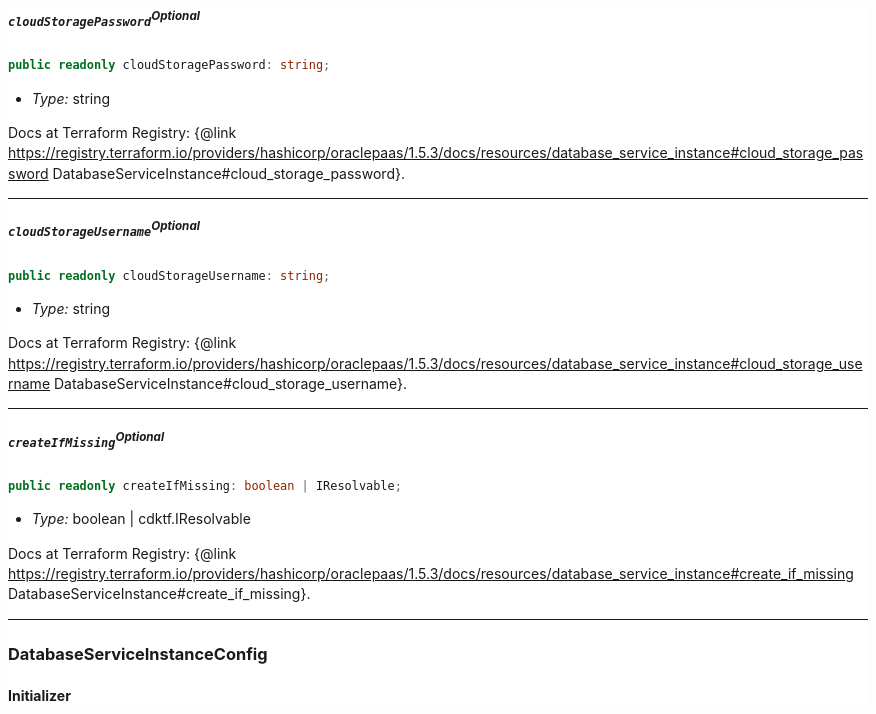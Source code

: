 
##### `cloudStoragePassword`<sup>Optional</sup> <a name="cloudStoragePassword" id="@cdktf/provider-oraclepaas.databaseServiceInstance.DatabaseServiceInstanceBackups.property.cloudStoragePassword"></a>

```typescript
public readonly cloudStoragePassword: string;
```

- *Type:* string

Docs at Terraform Registry: {@link https://registry.terraform.io/providers/hashicorp/oraclepaas/1.5.3/docs/resources/database_service_instance#cloud_storage_password DatabaseServiceInstance#cloud_storage_password}.

---

##### `cloudStorageUsername`<sup>Optional</sup> <a name="cloudStorageUsername" id="@cdktf/provider-oraclepaas.databaseServiceInstance.DatabaseServiceInstanceBackups.property.cloudStorageUsername"></a>

```typescript
public readonly cloudStorageUsername: string;
```

- *Type:* string

Docs at Terraform Registry: {@link https://registry.terraform.io/providers/hashicorp/oraclepaas/1.5.3/docs/resources/database_service_instance#cloud_storage_username DatabaseServiceInstance#cloud_storage_username}.

---

##### `createIfMissing`<sup>Optional</sup> <a name="createIfMissing" id="@cdktf/provider-oraclepaas.databaseServiceInstance.DatabaseServiceInstanceBackups.property.createIfMissing"></a>

```typescript
public readonly createIfMissing: boolean | IResolvable;
```

- *Type:* boolean | cdktf.IResolvable

Docs at Terraform Registry: {@link https://registry.terraform.io/providers/hashicorp/oraclepaas/1.5.3/docs/resources/database_service_instance#create_if_missing DatabaseServiceInstance#create_if_missing}.

---

### DatabaseServiceInstanceConfig <a name="DatabaseServiceInstanceConfig" id="@cdktf/provider-oraclepaas.databaseServiceInstance.DatabaseServiceInstanceConfig"></a>

#### Initializer <a name="Initializer" id="@cdktf/provider-oraclepaas.databaseServiceInstance.DatabaseServiceInstanceConfig.Initializer"></a>
